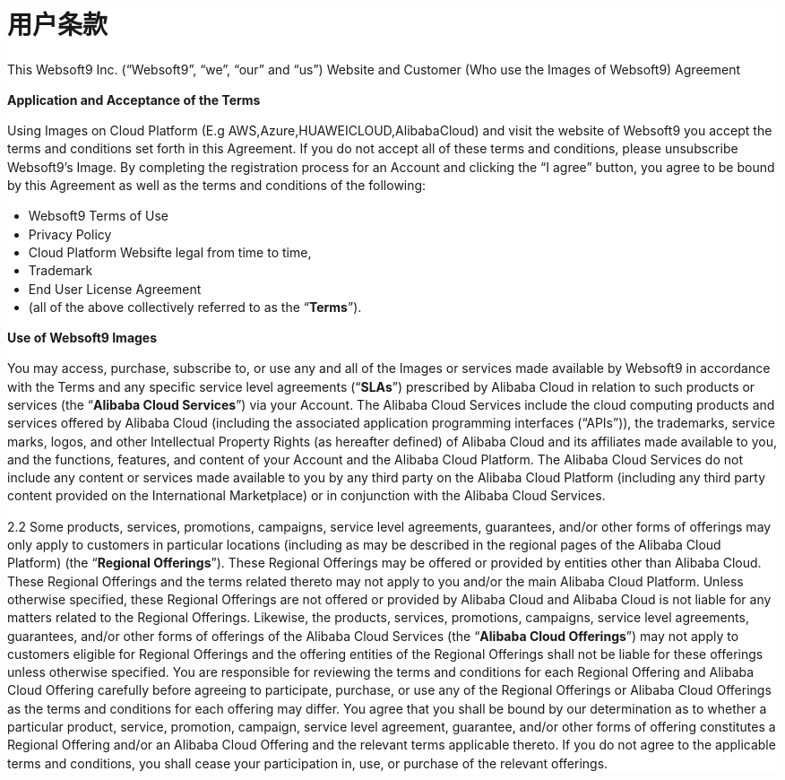 # 用户条款

This Websoft9 Inc. (“Websoft9”, “we”, “our” and “us”)  Website and Customer (Who use the Images of Websoft9) Agreement

**Application and Acceptance of the Terms**

Using Images on Cloud Platform (E.g AWS,Azure,HUAWEICLOUD,AlibabaCloud) and visit the website of Websoft9 you accept the terms and conditions set forth in this Agreement. If you do not accept all of these terms and conditions, please unsubscribe Websoft9’s Image. By completing the registration process for an Account and clicking the “I agree” button, you agree to be bound by this Agreement as well as the terms and conditions of the following:

- Websoft9 Terms of Use
- Privacy Policy
- Cloud Platform Websifte legal from time to time,
- Trademark
- End User License Agreement
- (all of the above collectively referred to as the “**Terms**”).

**Use of Websoft9 Images**

You may access, purchase, subscribe to, or use any and all of the Images or services made available by Websoft9 in accordance with the Terms and any specific service level agreements (“**SLAs**”) prescribed by Alibaba Cloud in relation to such products or services (the “**Alibaba Cloud Services**”) via your Account. The Alibaba Cloud Services include the cloud computing products and services offered by Alibaba Cloud (including the associated application programming interfaces (“APIs”)), the trademarks, service marks, logos, and other Intellectual Property Rights (as hereafter defined) of Alibaba Cloud and its affiliates made available to you, and the functions, features, and content of your Account and the Alibaba Cloud Platform. The Alibaba Cloud Services do not include any content or services made available to you by any third party on the Alibaba Cloud Platform (including any third party content provided on the International Marketplace) or in conjunction with the Alibaba Cloud Services.

2.2 Some products, services, promotions, campaigns, service level agreements, guarantees, and/or other forms of offerings may only apply to customers in particular locations (including as may be described in the regional pages of the Alibaba Cloud Platform) (the “**Regional Offerings**”). These Regional Offerings may be offered or provided by entities other than Alibaba Cloud. These Regional Offerings and the terms related thereto may not apply to you and/or the main Alibaba Cloud Platform. Unless otherwise specified, these Regional Offerings are not offered or provided by Alibaba Cloud and Alibaba Cloud is not liable for any matters related to the Regional Offerings. Likewise, the products, services, promotions, campaigns, service level agreements, guarantees, and/or other forms of offerings of the Alibaba Cloud Services (the “**Alibaba Cloud Offerings**”) may not apply to customers eligible for Regional Offerings and the offering entities of the Regional Offerings shall not be liable for these offerings unless otherwise specified. You are responsible for reviewing the terms and conditions for each Regional Offering and Alibaba Cloud Offering carefully before agreeing to participate, purchase, or use any of the Regional Offerings or Alibaba Cloud Offerings as the terms and conditions for each offering may differ. You agree that you shall be bound by our determination as to whether a particular product, service, promotion, campaign, service level agreement, guarantee, and/or other forms of offering constitutes a Regional Offering and/or an Alibaba Cloud Offering and the relevant terms applicable thereto. If you do not agree to the applicable terms and conditions, you shall cease your participation in, use, or purchase of the relevant offerings.
